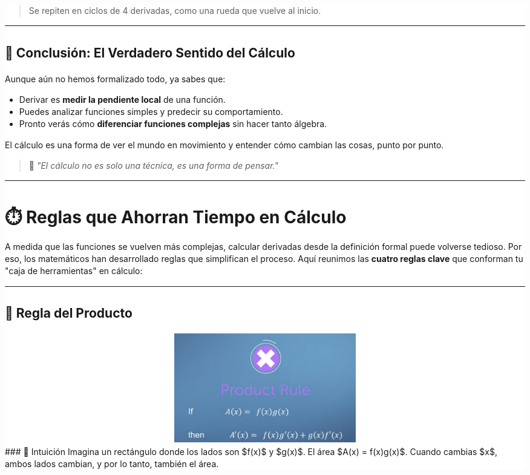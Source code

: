 > Se repiten en ciclos de 4 derivadas, como una rueda que vuelve al inicio.

---

## 📓 Conclusión: El Verdadero Sentido del Cálculo

Aunque aún no hemos formalizado todo, ya sabes que:

- Derivar es **medir la pendiente local** de una función.
- Puedes analizar funciones simples y predecir su comportamiento.
- Pronto verás cómo **diferenciar funciones complejas** sin hacer tanto álgebra.

El cálculo es una forma de ver el mundo en movimiento y entender cómo cambian las cosas, punto por punto.

> 🔹 *"El cálculo no es solo una técnica, es una forma de pensar."*

---
# ⏱️ Reglas que Ahorran Tiempo en Cálculo

A medida que las funciones se vuelven más complejas, calcular derivadas desde la definición formal puede volverse tedioso. Por eso, los matemáticos han desarrollado reglas que simplifican el proceso. Aquí reunimos las **cuatro reglas clave** que conforman tu "caja de herramientas" en cálculo:

---

## 🔗 Regla del Producto
<div style="text-align: center;">
  <img src="999. IMG FOLDER/image-23.png" alt="Mi Imagen" width="300">
</div>
### 🧠 Intuición
Imagina un rectángulo donde los lados son $f(x)$ y $g(x)$. El área $A(x) = f(x)g(x)$.
Cuando cambias $x$, ambos lados cambian, y por lo tanto, también el área.
